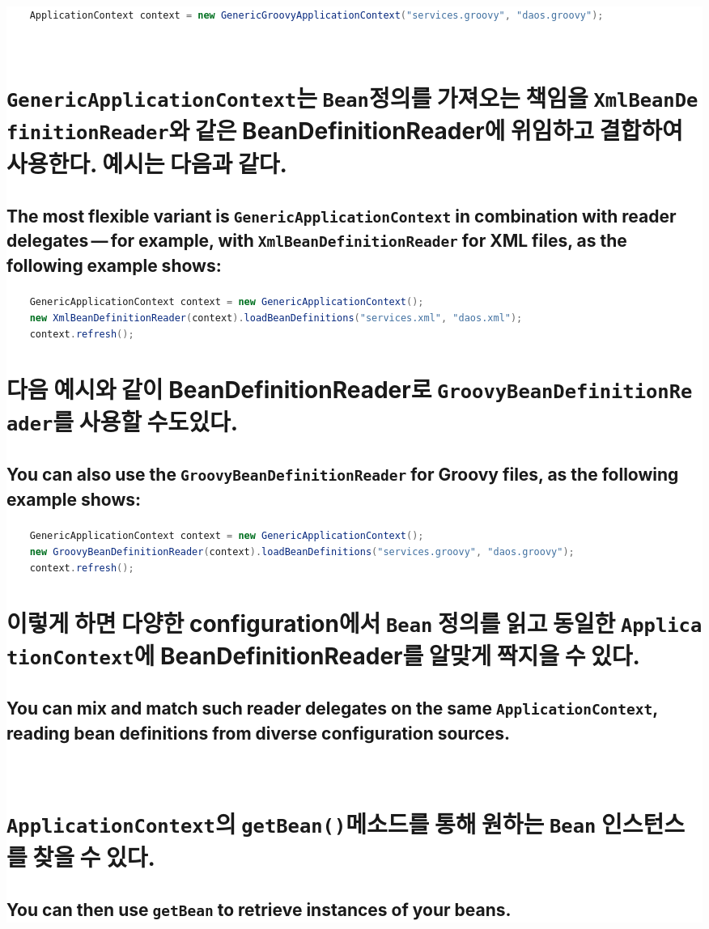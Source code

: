 <div class="mt-2"></div>

```java
    ApplicationContext context = new GenericGroovyApplicationContext("services.groovy", "daos.groovy");
```
<br/>

# `GenericApplicationContext`는 `Bean`정의를 가져오는 책임을 `XmlBeanDefinitionReader`와 같은 BeanDefinitionReader에 위임하고 결합하여 사용한다. 예시는 다음과 같다.   
## The most flexible variant is `GenericApplicationContext` in combination with reader delegates — for example, with `XmlBeanDefinitionReader` for XML files, as the following example shows:

<div class="mt-2"></div>

```java
    GenericApplicationContext context = new GenericApplicationContext();
    new XmlBeanDefinitionReader(context).loadBeanDefinitions("services.xml", "daos.xml");
    context.refresh();
```

<div class="mt-2"></div>

# 다음 예시와 같이 BeanDefinitionReader로 `GroovyBeanDefinitionReader`를 사용할 수도있다.
## You can also use the `GroovyBeanDefinitionReader` for Groovy files, as the following example shows:

<div class="mt-2"></div>

```java
    GenericApplicationContext context = new GenericApplicationContext();
    new GroovyBeanDefinitionReader(context).loadBeanDefinitions("services.groovy", "daos.groovy");
    context.refresh();
```

<div class="mt-2"></div>

# 이렇게 하면 다양한 configuration에서 `Bean` 정의를 읽고 동일한 `ApplicationContext`에 BeanDefinitionReader를 알맞게 짝지을 수 있다.
## You can mix and match such reader delegates on the same `ApplicationContext`, reading bean definitions from diverse configuration sources.
<br/>

# `ApplicationContext`의 `getBean()`메소드를 통해 원하는 `Bean` 인스턴스를 찾을 수 있다.
## You can then use `getBean` to retrieve instances of your beans. 
